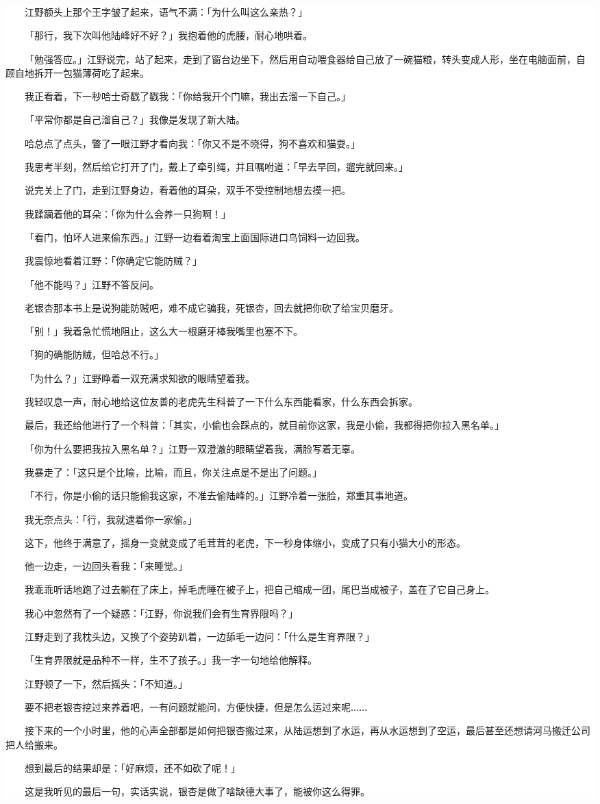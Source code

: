 &emsp;&emsp;江野额头上那个王字皱了起来，语气不满：「为什么叫这么亲热？」  
  
&emsp;&emsp;「那行，我下次叫他陆峰好不好？」我抱着他的虎腰，耐心地哄着。  
  
&emsp;&emsp;「勉强答应。」江野说完，站了起来，走到了窗台边坐下，然后用自动喂食器给自己放了一碗猫粮，转头变成人形，坐在电脑面前，自顾自地拆开一包猫薄荷吃了起来。  
  
&emsp;&emsp;我正看着，下一秒哈士奇戳了戳我：「你给我开个门嘛，我出去溜一下自己。」  
  
&emsp;&emsp;「平常你都是自己溜自己？」我像是发现了新大陆。  
  
&emsp;&emsp;哈总点了点头，瞥了一眼江野才看向我：「你又不是不晓得，狗不喜欢和猫耍。」  
  
&emsp;&emsp;我思考半刻，然后给它打开了门，戴上了牵引绳，并且嘱咐道：「早去早回，遛完就回来。」  
  
&emsp;&emsp;说完关上了门，走到江野身边，看着他的耳朵，双手不受控制地想去摸一把。  
  
&emsp;&emsp;我蹂躏着他的耳朵：「你为什么会养一只狗啊！」  
  
&emsp;&emsp;「看门，怕坏人进来偷东西。」江野一边看着淘宝上面国际进口鸟饲料一边回我。  
  
&emsp;&emsp;我震惊地看着江野：「你确定它能防贼？」  
  
&emsp;&emsp;「他不能吗？」江野不答反问。  
  
&emsp;&emsp;老银杏那本书上是说狗能防贼吧，难不成它骗我，死银杏，回去就把你砍了给宝贝磨牙。  
  
&emsp;&emsp;「别！」我着急忙慌地阻止，这么大一根磨牙棒我嘴里也塞不下。  
  
&emsp;&emsp;「狗的确能防贼，但哈总不行。」  
  
&emsp;&emsp;「为什么？」江野睁着一双充满求知欲的眼睛望着我。  
  
&emsp;&emsp;我轻叹息一声，耐心地给这位友善的老虎先生科普了一下什么东西能看家，什么东西会拆家。  
  
&emsp;&emsp;最后，我还给他进行了一个科普：「其实，小偷也会踩点的，就目前你这家，我是小偷，我都得把你拉入黑名单。」  
  
&emsp;&emsp;「你为什么要把我拉入黑名单？」江野一双澄澈的眼睛望着我，满脸写着无辜。  
  
&emsp;&emsp;我暴走了：「这只是个比喻，比喻，而且，你关注点是不是出了问题。」  
  
&emsp;&emsp;「不行，你是小偷的话只能偷我这家，不准去偷陆峰的。」江野冷着一张脸，郑重其事地道。  
  
&emsp;&emsp;我无奈点头：「行，我就逮着你一家偷。」  
  
&emsp;&emsp;这下，他终于满意了，摇身一变就变成了毛茸茸的老虎，下一秒身体缩小，变成了只有小猫大小的形态。  
  
&emsp;&emsp;他一边走，一边回头看我：「来睡觉。」  
  
&emsp;&emsp;我乖乖听话地跑了过去躺在了床上，掉毛虎睡在被子上，把自己缩成一团，尾巴当成被子，盖在了它自己身上。  
  
&emsp;&emsp;我心中忽然有了一个疑惑：「江野，你说我们会有生育界限吗？」  
  
&emsp;&emsp;江野走到了我枕头边，又换了个姿势趴着，一边舔毛一边问：「什么是生育界限？」  
  
&emsp;&emsp;「生育界限就是品种不一样，生不了孩子。」我一字一句地给他解释。  
  
&emsp;&emsp;江野顿了一下，然后摇头：「不知道。」  
  
&emsp;&emsp;要不把老银杏挖过来养着吧，一有问题就能问，方便快捷，但是怎么运过来呢……  
  
&emsp;&emsp;接下来的一个小时里，他的心声全部都是如何把银杏搬过来，从陆运想到了水运，再从水运想到了空运，最后甚至还想请河马搬迁公司把人给搬来。  
  
&emsp;&emsp;想到最后的结果却是：「好麻烦，还不如砍了呢！」  
  
&emsp;&emsp;这是我听见的最后一句，实话实说，银杏是做了啥缺德大事了，能被你这么得罪。  
  